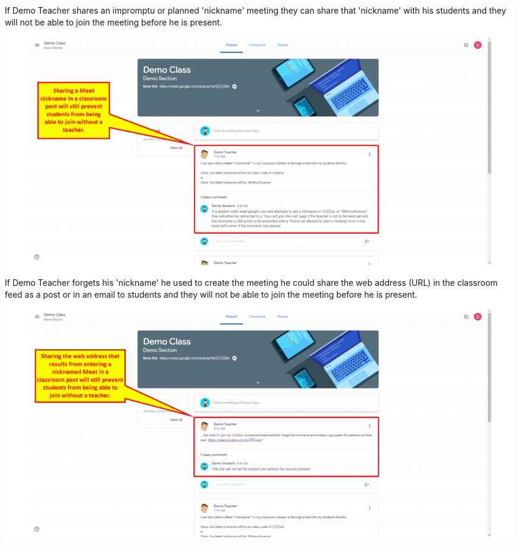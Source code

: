 If Demo Teacher shares an impromptu or planned 'nickname' meeting they can share that 'nickname' with his students and they will not be able to join the meeting before he is present.<figure class="wp-block-image size-large">

[![](Classroom_Student_View_08-1024x505.png)](Classroom_Student_View_08.png)</figure> 

If Demo Teacher forgets his 'nickname' he used to create the meeting he could share the web address (URL) in the classroom feed as a post or in an email to students and they will not be able to join the meeting before he is present.<figure class="wp-block-image size-large">

[![](Classroom_Student_View_09-1024x505.png)](Classroom_Student_View_09.png)</figure> 
